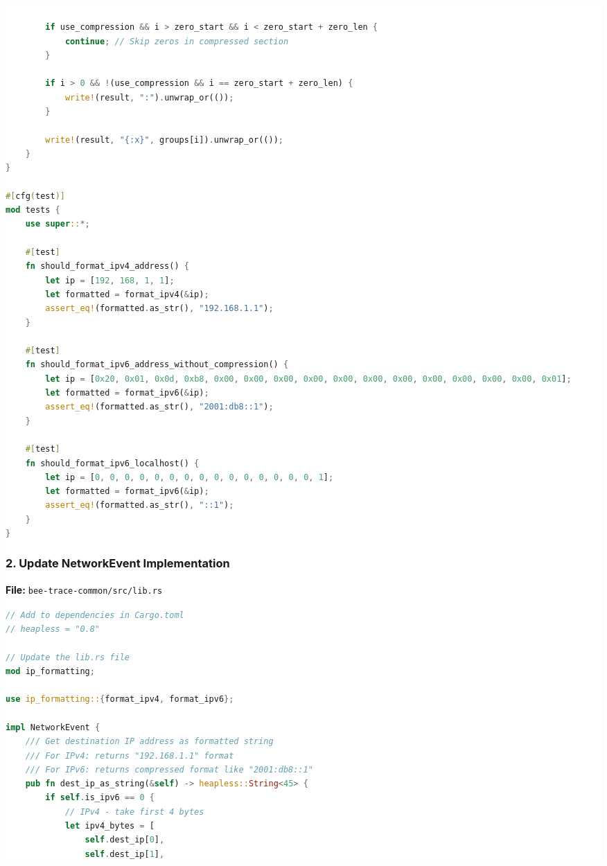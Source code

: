 ```rust
        
        if use_compression && i > zero_start && i < zero_start + zero_len {
            continue; // Skip zeros in compressed section
        }
        
        if i > 0 && !(use_compression && i == zero_start + zero_len) {
            write!(result, ":").unwrap_or(());
        }
        
        write!(result, "{:x}", groups[i]).unwrap_or(());
    }
}

#[cfg(test)]
mod tests {
    use super::*;

    #[test]
    fn should_format_ipv4_address() {
        let ip = [192, 168, 1, 1];
        let formatted = format_ipv4(&ip);
        assert_eq!(formatted.as_str(), "192.168.1.1");
    }

    #[test]
    fn should_format_ipv6_address_without_compression() {
        let ip = [0x20, 0x01, 0x0d, 0xb8, 0x00, 0x00, 0x00, 0x00, 0x00, 0x00, 0x00, 0x00, 0x00, 0x00, 0x00, 0x01];
        let formatted = format_ipv6(&ip);
        assert_eq!(formatted.as_str(), "2001:db8::1");
    }

    #[test]
    fn should_format_ipv6_localhost() {
        let ip = [0, 0, 0, 0, 0, 0, 0, 0, 0, 0, 0, 0, 0, 0, 0, 1];
        let formatted = format_ipv6(&ip);
        assert_eq!(formatted.as_str(), "::1");
    }
}
```

### 2. Update NetworkEvent Implementation

**File:** `bee-trace-common/src/lib.rs`

```rust
// Add to dependencies in Cargo.toml
// heapless = "0.8"

// Update the lib.rs file
mod ip_formatting;

use ip_formatting::{format_ipv4, format_ipv6};

impl NetworkEvent {
    /// Get destination IP address as formatted string
    /// For IPv4: returns "192.168.1.1" format
    /// For IPv6: returns compressed format like "2001:db8::1"
    pub fn dest_ip_as_string(&self) -> heapless::String<45> {
        if self.is_ipv6 == 0 {
            // IPv4 - take first 4 bytes
            let ipv4_bytes = [
                self.dest_ip[0],
                self.dest_ip[1], 
```